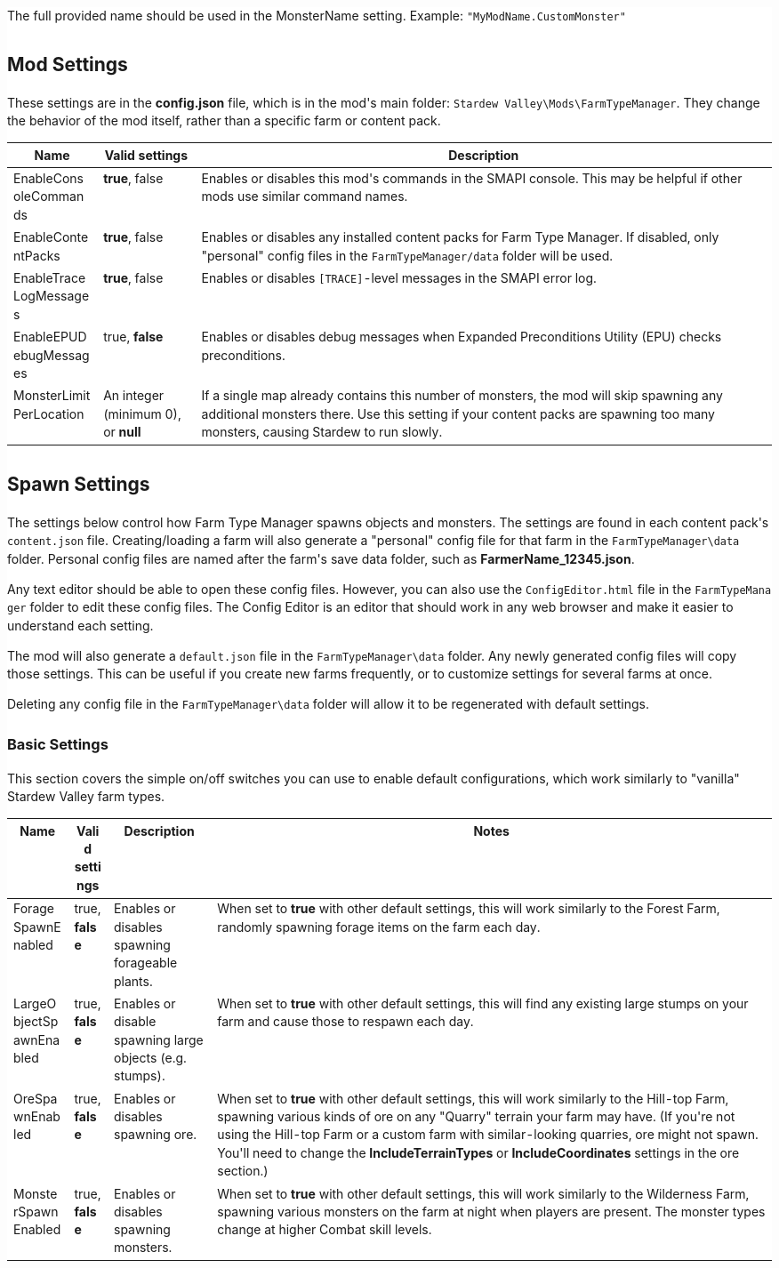 The full provided name should be used in the MonsterName setting. Example: `"MyModName.CustomMonster"`

## Mod Settings
These settings are in the **config.json** file, which is in the mod's main folder: `Stardew Valley\Mods\FarmTypeManager`. They change the behavior of the mod itself, rather than a specific farm or content pack.

Name | Valid settings | Description
-----|----------------|------------
EnableConsoleCommands | **true**, false | Enables or disables this mod's commands in the SMAPI console. This may be helpful if other mods use similar command names.
EnableContentPacks | **true**, false | Enables or disables any installed content packs for Farm Type Manager. If disabled, only "personal" config files in the `FarmTypeManager/data` folder will be used.
EnableTraceLogMessages | **true**, false | Enables or disables `[TRACE]`-level messages in the SMAPI error log.
EnableEPUDebugMessages | true, **false** | Enables or disables debug messages when Expanded Preconditions Utility (EPU) checks preconditions.
MonsterLimitPerLocation | An integer (minimum 0), or **null** | If a single map already contains this number of monsters, the mod will skip spawning any additional monsters there. Use this setting if your content packs are spawning too many monsters, causing Stardew to run slowly.

## Spawn Settings
The settings below control how Farm Type Manager spawns objects and monsters. The settings are found in each content pack's `content.json` file. Creating/loading a farm will also generate a "personal" config file for that farm in the `FarmTypeManager\data` folder. Personal config files are named after the farm's save data folder, such as **FarmerName_12345.json**.

Any text editor should be able to open these config files. However, you can also use the `ConfigEditor.html` file in the `FarmTypeManager` folder to edit these config files. The Config Editor is an editor that should work in any web browser and make it easier to understand each setting.

The mod will also generate a `default.json` file in the `FarmTypeManager\data` folder. Any newly generated config files will copy those settings. This can be useful if you create new farms frequently, or to customize settings for several farms at once.

Deleting any config file in the `FarmTypeManager\data` folder will allow it to be regenerated with default settings.

### Basic Settings
This section covers the simple on/off switches you can use to enable default configurations, which work similarly to "vanilla" Stardew Valley farm types.

Name | Valid settings | Description | Notes
-----|----------------|-------------|------
ForageSpawnEnabled | true, **false** | Enables or disables spawning forageable plants. | When set to **true** with other default settings, this will work similarly to the Forest Farm, randomly spawning forage items on the farm each day.
LargeObjectSpawnEnabled | true, **false** | Enables or disable spawning large objects (e.g. stumps). | When set to **true** with other default settings, this will find any existing large stumps on your farm and cause those to respawn each day.
OreSpawnEnabled | true, **false** | Enables or disables spawning ore. | When set to **true** with other default settings, this will work similarly to the Hill-top Farm, spawning various kinds of ore on any "Quarry" terrain your farm may have. (If you're not using the Hill-top Farm or a custom farm with similar-looking quarries, ore might not spawn. You'll need to change the **IncludeTerrainTypes** or **IncludeCoordinates** settings in the ore section.)
MonsterSpawnEnabled | true, **false** | Enables or disables spawning monsters. | When set to **true** with other default settings, this will work similarly to the Wilderness Farm, spawning various monsters on the farm at night when players are present. The monster types change at higher Combat skill levels.
